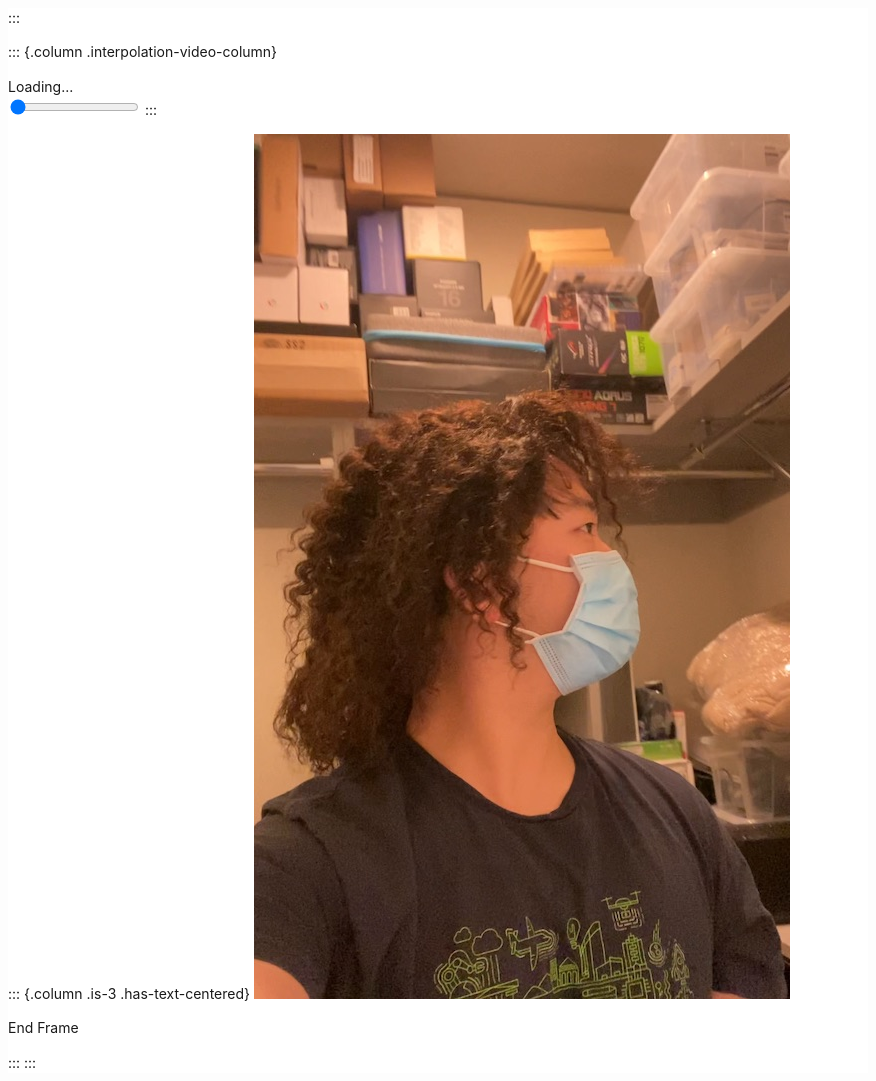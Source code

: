 :::

::: {.column .interpolation-video-column}
<div id="interpolation-image-wrapper">Loading...</div>
<input class="slider is-fullwidth is-large is-info" id="interpolation-slider" step="1" min="0" max="100" value="0" type="range">
:::

::: {.column .is-3 .has-text-centered}
<img src="./images/interpolate_end.jpg" class="interpolation-image" alt="Interpolation end reference image.">
<p class="is-bold">End Frame</p>
:::
:::
